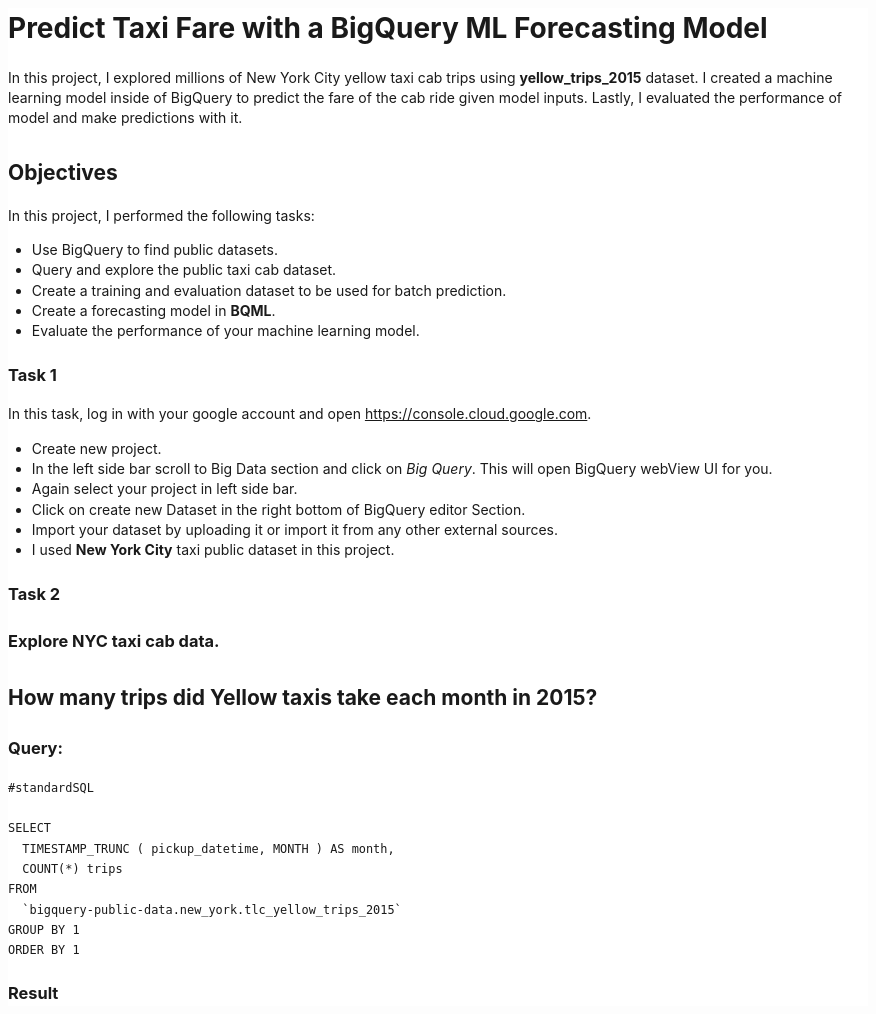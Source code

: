 # Predict Taxi Fare with a BigQuery ML Forecasting Model

In this project, I explored millions of New York City yellow taxi cab trips using **yellow_trips_2015** dataset. I created a machine learning model inside of BigQuery to predict the fare of the cab ride given model inputs. Lastly, I evaluated the performance of model and make predictions with it.

## Objectives

In this project, I performed the following tasks:

 - Use BigQuery to find public datasets.
 - Query and explore the public taxi cab dataset.
 - Create a training and evaluation dataset to be used for batch prediction.
 - Create a forecasting model in **BQML**.
 - Evaluate the performance of your machine learning model.

### Task 1

In this task, log in with your google account and open https://console.cloud.google.com.

 - Create new project.
 - In the left side bar scroll to Big Data section and click on *Big Query*. This will open BigQuery webView UI for you.
 - Again select your project in left side bar.
 - Click on create new Dataset in the right bottom of BigQuery editor Section.
 - Import your dataset by uploading it or import it from any other external sources. 
 - I used **New York City** taxi public dataset in this project.

### Task 2
### Explore NYC taxi cab data.

## How many trips did Yellow taxis take each month in 2015?

### Query:
```
#standardSQL

SELECT
  TIMESTAMP_TRUNC ( pickup_datetime, MONTH ) AS month,
  COUNT(*) trips
FROM
  `bigquery-public-data.new_york.tlc_yellow_trips_2015`
GROUP BY 1
ORDER BY 1
```
### Result